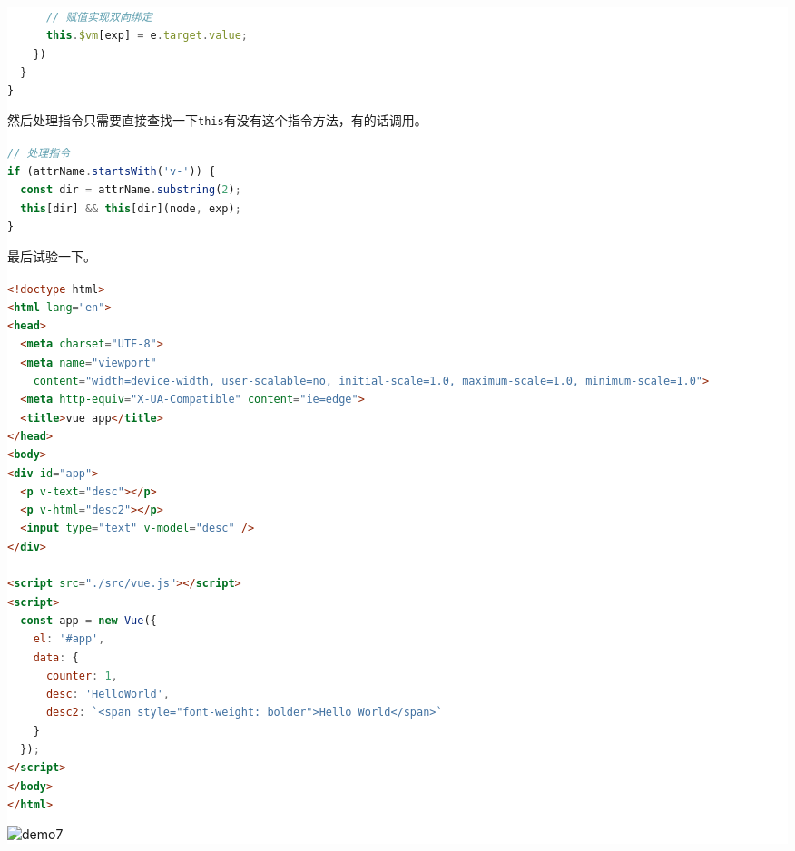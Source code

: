 ```javascript
      // 赋值实现双向绑定
      this.$vm[exp] = e.target.value;
    })
  }
}
```

然后处理指令只需要直接查找一下`this`有没有这个指令方法，有的话调用。

```javascript
// 处理指令
if (attrName.startsWith('v-')) {
  const dir = attrName.substring(2);
  this[dir] && this[dir](node, exp);
}
```

最后试验一下。

```html
<!doctype html>
<html lang="en">
<head>
  <meta charset="UTF-8">
  <meta name="viewport"
    content="width=device-width, user-scalable=no, initial-scale=1.0, maximum-scale=1.0, minimum-scale=1.0">
  <meta http-equiv="X-UA-Compatible" content="ie=edge">
  <title>vue app</title>
</head>
<body>
<div id="app">
  <p v-text="desc"></p>
  <p v-html="desc2"></p>
  <input type="text" v-model="desc" />
</div>

<script src="./src/vue.js"></script>
<script>
  const app = new Vue({
    el: '#app',
    data: {
      counter: 1,
      desc: 'HelloWorld',
      desc2: `<span style="font-weight: bolder">Hello World</span>`
    }
  });
</script>
</body>
</html>
```

![demo7](/posts/simple-handwriting-vue2/demo7.png)
